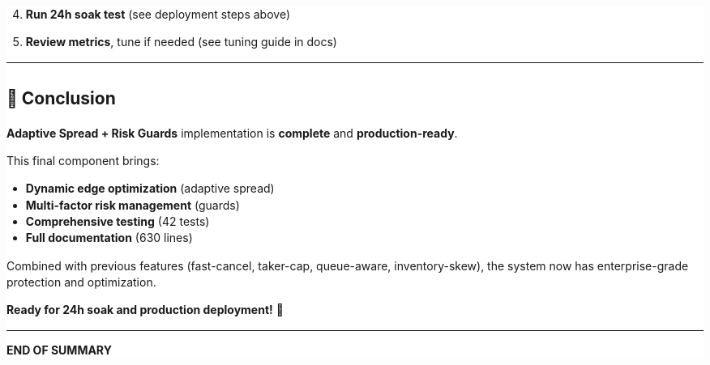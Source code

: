 4. **Run 24h soak test** (see deployment steps above)

5. **Review metrics**, tune if needed (see tuning guide in docs)

---

## 🎊 Conclusion

**Adaptive Spread + Risk Guards** implementation is **complete** and **production-ready**.

This final component brings:
- **Dynamic edge optimization** (adaptive spread)
- **Multi-factor risk management** (guards)
- **Comprehensive testing** (42 tests)
- **Full documentation** (630 lines)

Combined with previous features (fast-cancel, taker-cap, queue-aware, inventory-skew), the system now has enterprise-grade protection and optimization.

**Ready for 24h soak and production deployment!** 🚀

---

**END OF SUMMARY**
